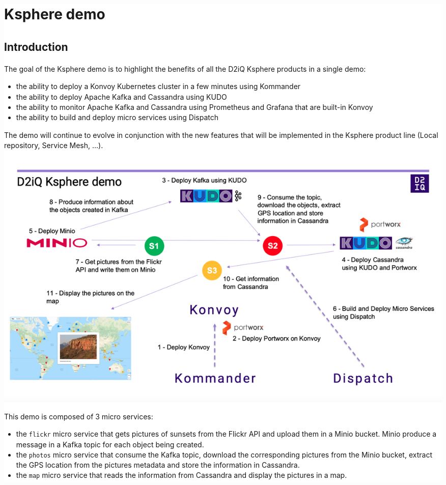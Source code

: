 # Ksphere demo

## Introduction

The goal of the Ksphere demo is to highlight the benefits of all the D2iQ Ksphere products in a single demo:

- the ability to deploy a Konvoy Kubernetes cluster in a few minutes using Kommander
- the ability to deploy Apache Kafka and Cassandra using KUDO
- the ability to monitor Apache Kafka and Cassandra using Prometheus and Grafana that are built-in Konvoy
- the ability to build and deploy micro services using Dispatch

The demo will continue to evolve in conjunction with the new features that will be implemented in the Ksphere product line (Local repository, Service Mesh, ...).

![Ksphere demo](images/ksphere-demo-workshop.png)

This demo is composed of 3 micro services:

- the `flickr` micro service that gets pictures of sunsets from the Flickr API and upload them in a Minio bucket. Minio produce a message in a Kafka topic for each object being created.
- the `photos` micro service that consume the Kafka topic, download the corresponding pictures from the Minio bucket, extract the GPS location from the pictures metadata and store the information in Cassandra.
- the `map` micro service that reads the information from Cassandra and display the pictures in a map.
